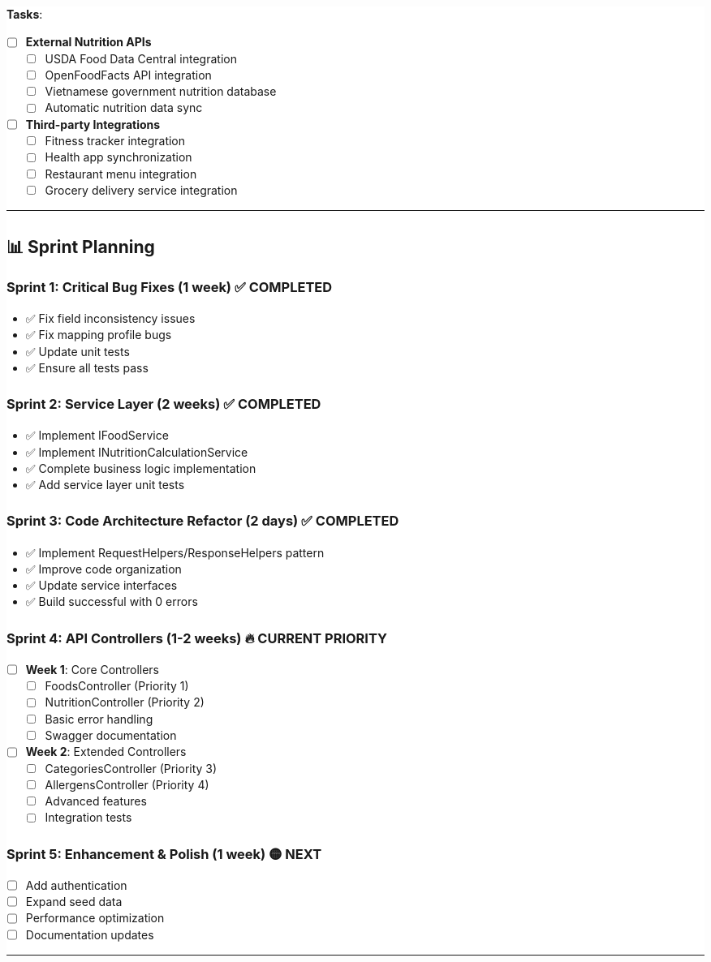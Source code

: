 **Tasks**:
- [ ] **External Nutrition APIs**
  - [ ] USDA Food Data Central integration
  - [ ] OpenFoodFacts API integration
  - [ ] Vietnamese government nutrition database
  - [ ] Automatic nutrition data sync

- [ ] **Third-party Integrations**
  - [ ] Fitness tracker integration
  - [ ] Health app synchronization
  - [ ] Restaurant menu integration
  - [ ] Grocery delivery service integration

---

## 📊 **Sprint Planning**

### **Sprint 1: Critical Bug Fixes (1 week)** ✅ **COMPLETED**
- ✅ Fix field inconsistency issues
- ✅ Fix mapping profile bugs
- ✅ Update unit tests
- ✅ Ensure all tests pass

### **Sprint 2: Service Layer (2 weeks)** ✅ **COMPLETED**
- ✅ Implement IFoodService
- ✅ Implement INutritionCalculationService
- ✅ Complete business logic implementation
- ✅ Add service layer unit tests

### **Sprint 3: Code Architecture Refactor (2 days)** ✅ **COMPLETED**
- ✅ Implement RequestHelpers/ResponseHelpers pattern
- ✅ Improve code organization
- ✅ Update service interfaces
- ✅ Build successful with 0 errors

### **Sprint 4: API Controllers (1-2 weeks)** 🔥 **CURRENT PRIORITY**
- [ ] **Week 1**: Core Controllers
  - [ ] FoodsController (Priority 1)
  - [ ] NutritionController (Priority 2)
  - [ ] Basic error handling
  - [ ] Swagger documentation
- [ ] **Week 2**: Extended Controllers
  - [ ] CategoriesController (Priority 3)
  - [ ] AllergensController (Priority 4)
  - [ ] Advanced features
  - [ ] Integration tests

### **Sprint 5: Enhancement & Polish (1 week)** 🟡 **NEXT**
- [ ] Add authentication
- [ ] Expand seed data
- [ ] Performance optimization
- [ ] Documentation updates

---